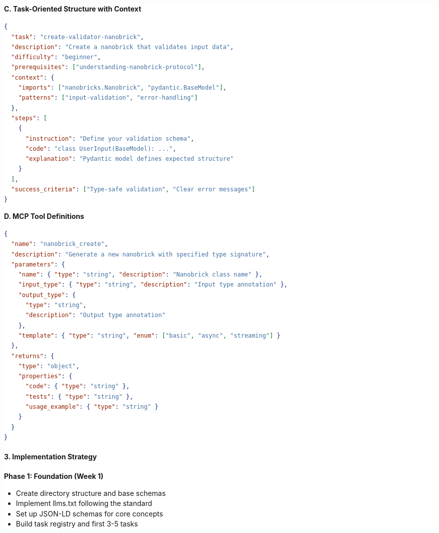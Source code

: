 
**C. Task-Oriented Structure with Context**

```json
{
  "task": "create-validator-nanobrick",
  "description": "Create a nanobrick that validates input data",
  "difficulty": "beginner",
  "prerequisites": ["understanding-nanobrick-protocol"],
  "context": {
    "imports": ["nanobricks.Nanobrick", "pydantic.BaseModel"],
    "patterns": ["input-validation", "error-handling"]
  },
  "steps": [
    {
      "instruction": "Define your validation schema",
      "code": "class UserInput(BaseModel): ...",
      "explanation": "Pydantic model defines expected structure"
    }
  ],
  "success_criteria": ["Type-safe validation", "Clear error messages"]
}
```

**D. MCP Tool Definitions**

```json
{
  "name": "nanobrick_create",
  "description": "Generate a new nanobrick with specified type signature",
  "parameters": {
    "name": { "type": "string", "description": "Nanobrick class name" },
    "input_type": { "type": "string", "description": "Input type annotation" },
    "output_type": {
      "type": "string",
      "description": "Output type annotation"
    },
    "template": { "type": "string", "enum": ["basic", "async", "streaming"] }
  },
  "returns": {
    "type": "object",
    "properties": {
      "code": { "type": "string" },
      "tests": { "type": "string" },
      "usage_example": { "type": "string" }
    }
  }
}
```

#### 3. Implementation Strategy

**Phase 1: Foundation (Week 1)**

- Create directory structure and base schemas
- Implement llms.txt following the standard
- Set up JSON-LD schemas for core concepts
- Build task registry and first 3-5 tasks
